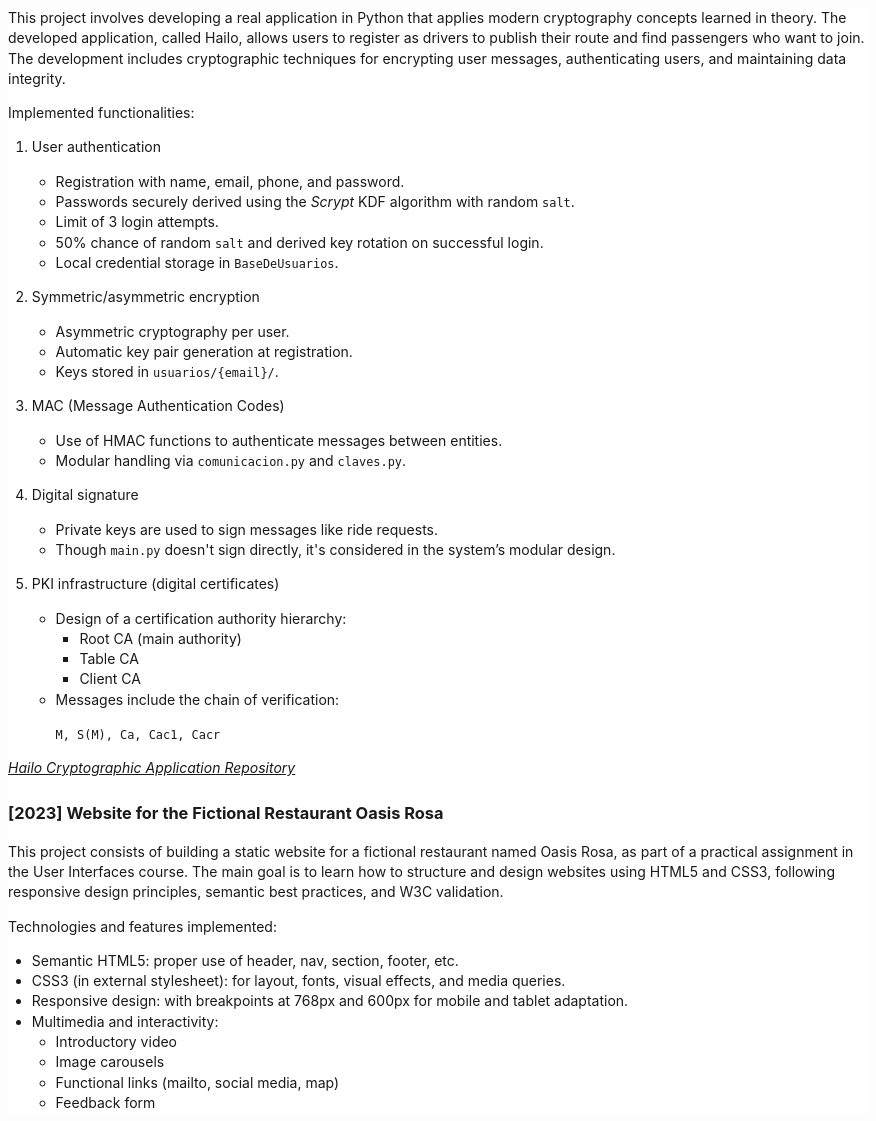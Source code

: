 This project involves developing a real application in Python that applies modern cryptography concepts learned in theory. The developed application, called Hailo, allows users to register as drivers to publish their route and find passengers who want to join. The development includes cryptographic techniques for encrypting user messages, authenticating users, and maintaining data integrity.

Implemented functionalities:

1. User authentication
   - Registration with name, email, phone, and password.
   - Passwords securely derived using the *Scrypt* KDF algorithm with random `salt`.
   - Limit of 3 login attempts.
   - 50% chance of random `salt` and derived key rotation on successful login.
   - Local credential storage in `BaseDeUsuarios`.

2. Symmetric/asymmetric encryption
   - Asymmetric cryptography per user.
   - Automatic key pair generation at registration.
   - Keys stored in `usuarios/{email}/`.

3. MAC (Message Authentication Codes)
   - Use of HMAC functions to authenticate messages between entities.
   - Modular handling via `comunicacion.py` and `claves.py`.

4. Digital signature
   - Private keys are used to sign messages like ride requests.
   - Though `main.py` doesn't sign directly, it's considered in the system’s modular design.

5. PKI infrastructure (digital certificates)
   - Design of a certification authority hierarchy:
     - Root CA (main authority)
     - Table CA
     - Client CA
   - Messages include the chain of verification: 
     ```
     M, S(M), Ca, Cac1, Cacr
     ```

[*Hailo Cryptographic Application Repository*](https://github.com/Belen-gomez/AplicacionCriptografia.git)


### [2023] Website for the Fictional Restaurant Oasis Rosa

This project consists of building a static website for a fictional restaurant named Oasis Rosa, as part of a practical assignment in the User Interfaces course. The main goal is to learn how to structure and design websites using HTML5 and CSS3, following responsive design principles, semantic best practices, and W3C validation.

Technologies and features implemented:

- Semantic HTML5: proper use of header, nav, section, footer, etc.
- CSS3 (in external stylesheet): for layout, fonts, visual effects, and media queries.
- Responsive design: with breakpoints at 768px and 600px for mobile and tablet adaptation.
- Multimedia and interactivity:
    - Introductory video
    - Image carousels
    - Functional links (mailto, social media, map)
    - Feedback form
